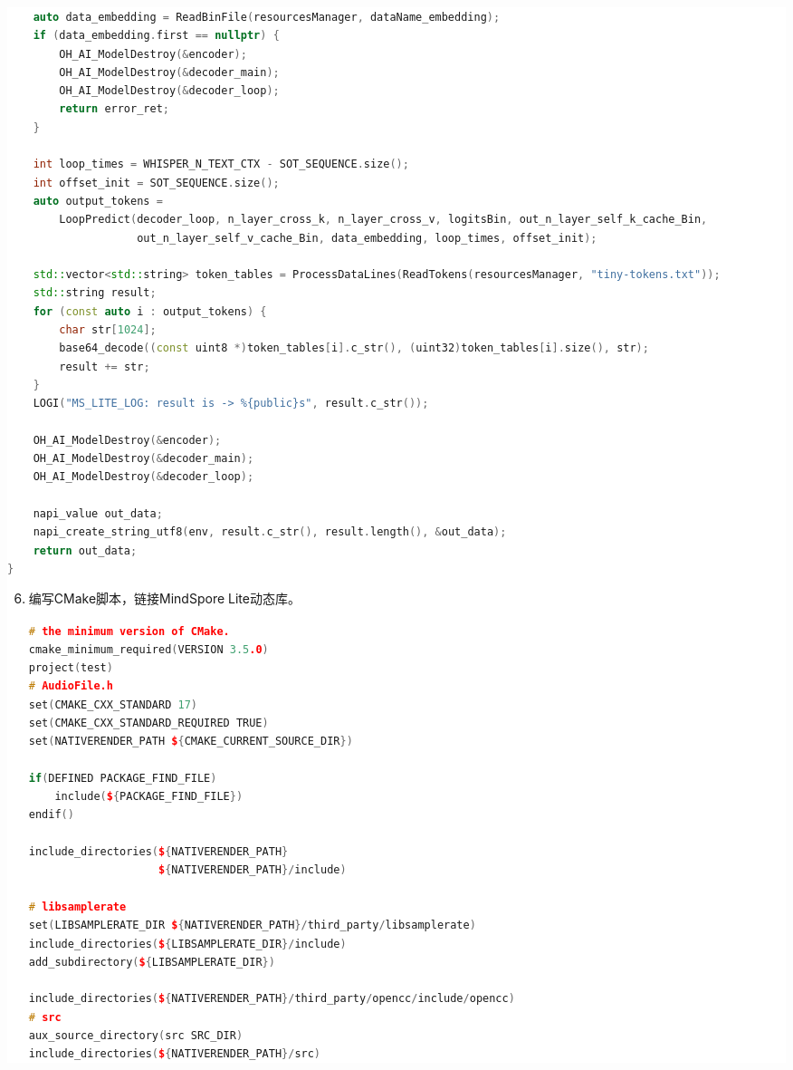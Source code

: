    ```c++
       auto data_embedding = ReadBinFile(resourcesManager, dataName_embedding);
       if (data_embedding.first == nullptr) {
           OH_AI_ModelDestroy(&encoder);
           OH_AI_ModelDestroy(&decoder_main);
           OH_AI_ModelDestroy(&decoder_loop);
           return error_ret;
       }
   
       int loop_times = WHISPER_N_TEXT_CTX - SOT_SEQUENCE.size();
       int offset_init = SOT_SEQUENCE.size();
       auto output_tokens =
           LoopPredict(decoder_loop, n_layer_cross_k, n_layer_cross_v, logitsBin, out_n_layer_self_k_cache_Bin,
                       out_n_layer_self_v_cache_Bin, data_embedding, loop_times, offset_init);
   
       std::vector<std::string> token_tables = ProcessDataLines(ReadTokens(resourcesManager, "tiny-tokens.txt"));
       std::string result;
       for (const auto i : output_tokens) {
           char str[1024];
           base64_decode((const uint8 *)token_tables[i].c_str(), (uint32)token_tables[i].size(), str);
           result += str;
       }
       LOGI("MS_LITE_LOG: result is -> %{public}s", result.c_str());
   
       OH_AI_ModelDestroy(&encoder);
       OH_AI_ModelDestroy(&decoder_main);
       OH_AI_ModelDestroy(&decoder_loop);
   
       napi_value out_data;
       napi_create_string_utf8(env, result.c_str(), result.length(), &out_data);
       return out_data;
   }
   ```

6. 编写CMake脚本，链接MindSpore Lite动态库。

   ```c++
   # the minimum version of CMake.
   cmake_minimum_required(VERSION 3.5.0)
   project(test)
   # AudioFile.h
   set(CMAKE_CXX_STANDARD 17)
   set(CMAKE_CXX_STANDARD_REQUIRED TRUE)
   set(NATIVERENDER_PATH ${CMAKE_CURRENT_SOURCE_DIR})
   
   if(DEFINED PACKAGE_FIND_FILE)
       include(${PACKAGE_FIND_FILE})
   endif()
   
   include_directories(${NATIVERENDER_PATH}
                       ${NATIVERENDER_PATH}/include)
   
   # libsamplerate
   set(LIBSAMPLERATE_DIR ${NATIVERENDER_PATH}/third_party/libsamplerate)
   include_directories(${LIBSAMPLERATE_DIR}/include)
   add_subdirectory(${LIBSAMPLERATE_DIR})
   
   include_directories(${NATIVERENDER_PATH}/third_party/opencc/include/opencc)
   # src
   aux_source_directory(src SRC_DIR)
   include_directories(${NATIVERENDER_PATH}/src)
   
   ```